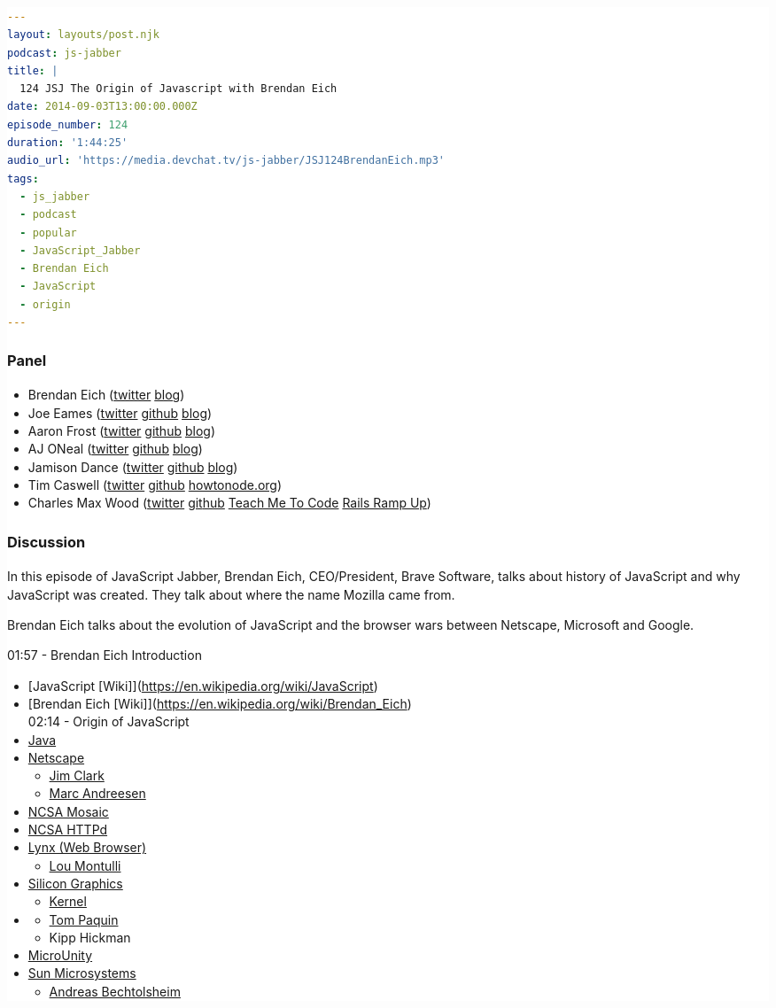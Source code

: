 ```yaml
---
layout: layouts/post.njk
podcast: js-jabber
title: |
  124 JSJ The Origin of Javascript with Brendan Eich
date: 2014-09-03T13:00:00.000Z
episode_number: 124
duration: '1:44:25'
audio_url: 'https://media.devchat.tv/js-jabber/JSJ124BrendanEich.mp3'
tags:
  - js_jabber
  - podcast
  - popular
  - JavaScript_Jabber
  - Brendan Eich
  - JavaScript
  - origin
---
```

### Panel

* Brendan Eich ([twitter](https://twitter.com/BrendanEich)&nbsp;[blog](https://brendaneich.com/))
* Joe Eames ([twitter](https://twitter.com/josepheames)&nbsp;[github](https://github.com/joeeames)&nbsp;[blog](https://www.testdrivenjs.com/))
* Aaron Frost ([twitter](https://twitter.com/js_dev)&nbsp;[github](https://github.com/aaronfrost)&nbsp;[blog](https://www.jsdotnext.com/))
* AJ ONeal ([twitter](https://twitter.com/coolaj86)&nbsp;[github](https://github.com/coolaj86/)&nbsp;[blog](https://blog.coolaj86.com/))
* Jamison Dance ([twitter](https://twitter.com/jergason)&nbsp;[github](https://github.com/jergason)&nbsp;[blog](https://jamisondance.com/))
* Tim Caswell ([twitter](https://twitter.com/creationix/)&nbsp;[github](https://github.com/creationix/)&nbsp;[howtonode.org](https://howtonode.org/))
* Charles Max Wood ([twitter](https://twitter.com/cmaxw)&nbsp;[git](https://blog.coolaj86.com/)[h](https://github.com/cmaxw)[ub](https://youtube.com/coolaj86)&nbsp;[Teac](https://youtube.com/coolaj86)[h Me To Code](https://teachmetocode.com/)&nbsp;[Rails Ramp Up](https://railsrampup.com/))

### Discussion

In this episode of JavaScript Jabber, Brendan Eich, CEO/President, Brave Software, talks about  history of JavaScript and why JavaScript was created. They talk about where the name Mozilla came from. 

Brendan Eich talks about the evolution of JavaScript and the browser wars between Netscape, Microsoft and Google. 

01:57 - Brendan Eich Introduction

* [JavaScript \[Wiki]](https://en.wikipedia.org/wiki/JavaScript) <br>
* [Brendan Eich \[Wiki]](https://en.wikipedia.org/wiki/Brendan_Eich) <br>
  02:14 - Origin of JavaScript
* [Java](https://en.wikipedia.org/wiki/Java_(programming_language))
* [Netscape](https://en.wikipedia.org/wiki/Netscape)
  * [Jim Clark](https://en.wikipedia.org/wiki/James_H._Clark)
  * [Marc Andreesen](https://en.wikipedia.org/wiki/Marc_Andreessen)
* [NCSA Mosaic](https://en.wikipedia.org/wiki/Mosaic_(web_browser))
* [NCSA HTTPd](https://en.wikipedia.org/wiki/NCSA_HTTPd)
* [Lynx (Web Browser)](https://en.wikipedia.org/wiki/Lynx_%28web_browser%29)
  * [Lou Montulli](https://en.wikipedia.org/wiki/Lou_Montulli)
* [Silicon Graphics](https://www.sgi.com/)
  * [Kernel](https://www.kernel.org/)
* * [Tom Paquin](https://www.nndb.com/people/397/000031304/)
  * Kipp Hickman
* [MicroUnity](https://www.microunity.com/)
* [Sun Microsystems](https://www.oracle.com/us/sun/index.htm)
  * [Andreas Bechtolsheim](https://en.wikipedia.org/wiki/Andy_Bechtolsheim)